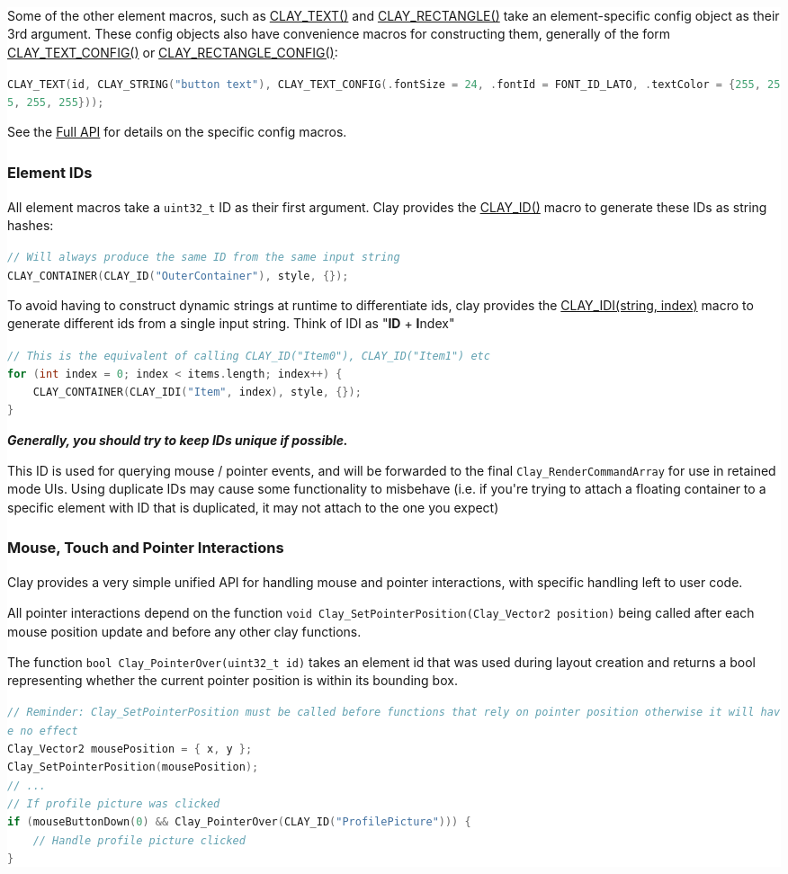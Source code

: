 Some of the other element macros, such as [CLAY_TEXT()](#clay_text) and [CLAY_RECTANGLE()](#clay_rectangle) take an element-specific config object as their 3rd argument. These config objects also have convenience macros for constructing them, generally of the form [CLAY_TEXT_CONFIG()](#clay_text_config) or [CLAY_RECTANGLE_CONFIG()](#clay_rectangle_config):

```C
CLAY_TEXT(id, CLAY_STRING("button text"), CLAY_TEXT_CONFIG(.fontSize = 24, .fontId = FONT_ID_LATO, .textColor = {255, 255, 255, 255}));
```

See the [Full API](#api) for details on the specific config macros. 

### Element IDs

All element macros take a `uint32_t` ID as their first argument. Clay provides the [CLAY_ID()](#clay_id) macro to generate these IDs as string hashes:
```C
// Will always produce the same ID from the same input string
CLAY_CONTAINER(CLAY_ID("OuterContainer"), style, {});
```  

To avoid having to construct dynamic strings at runtime to differentiate ids, clay provides the [CLAY_IDI(string, index)](#clay_idi) macro to generate different ids from a single input string. Think of IDI as "**ID** + **I**ndex"
```C
// This is the equivalent of calling CLAY_ID("Item0"), CLAY_ID("Item1") etc
for (int index = 0; index < items.length; index++) {
    CLAY_CONTAINER(CLAY_IDI("Item", index), style, {});
}
```

**_Generally, you should try to keep IDs unique if possible._**

This ID is used for querying mouse / pointer events, and will be forwarded to the final `Clay_RenderCommandArray` for use in retained mode UIs. Using duplicate IDs may cause some functionality to misbehave (i.e. if you're trying to attach a floating container to a specific element with ID that is duplicated, it may not attach to the one you expect)

### Mouse, Touch and Pointer Interactions

Clay provides a very simple unified API for handling mouse and pointer interactions, with specific handling left to user code.

All pointer interactions depend on the function `void Clay_SetPointerPosition(Clay_Vector2 position)` being called after each mouse position update and before any other clay functions.

The function `bool Clay_PointerOver(uint32_t id)` takes an element id that was used during layout creation and returns a bool representing whether the current pointer position is within its bounding box. 
```C
// Reminder: Clay_SetPointerPosition must be called before functions that rely on pointer position otherwise it will have no effect
Clay_Vector2 mousePosition = { x, y };
Clay_SetPointerPosition(mousePosition);
// ...
// If profile picture was clicked
if (mouseButtonDown(0) && Clay_PointerOver(CLAY_ID("ProfilePicture"))) {
    // Handle profile picture clicked
}
```
